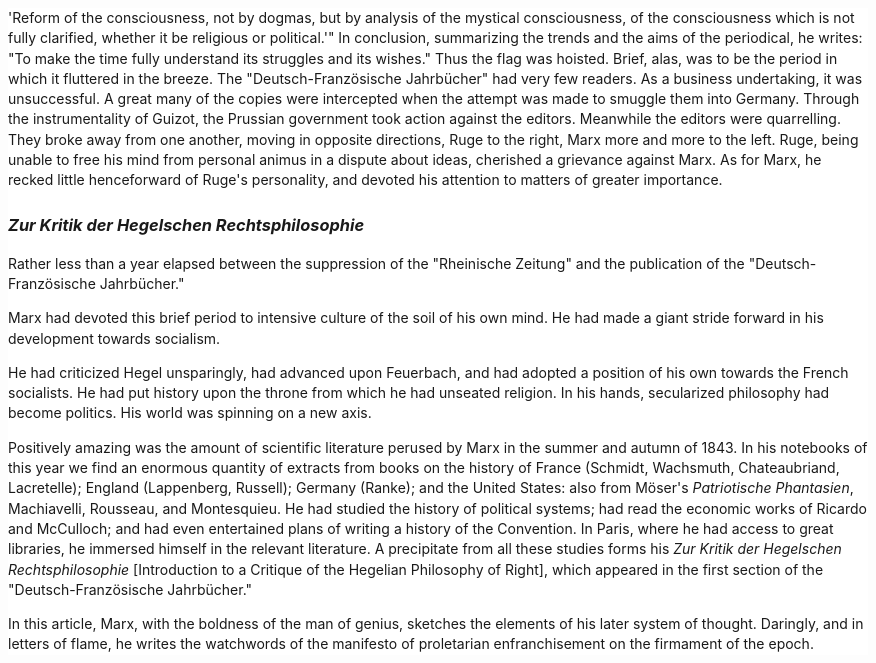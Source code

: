'Reform of the consciousness, not by dogmas, but by analysis of the
mystical consciousness, of the consciousness which is not fully
clarified, whether it be religious or political.'" In conclusion,
summarizing the trends and the aims of the periodical, he writes: "To
make the time fully understand its struggles and its wishes." Thus the
flag was hoisted. Brief, alas, was to be the period in which it
fluttered in the breeze. The "Deutsch-Französische Jahrbücher" had very
few readers. As a business undertaking, it was unsuccessful. A great
many of the copies were intercepted when the attempt was made to smuggle
them into Germany. Through the instrumentality of Guizot, the Prussian
government took action against the editors. Meanwhile the editors were
quarrelling. They broke away from one another, moving in opposite
directions, Ruge to the right, Marx more and more to the left. Ruge,
being unable to free his mind from personal animus in a dispute about
ideas, cherished a grievance against Marx. As for Marx, he recked little
henceforward of Ruge's personality, and devoted his attention to matters
of greater importance.

### _Zur Kritik der Hegelschen Rechtsphilosophie_

Rather less than a year elapsed between the suppression of the
"Rheinische Zeitung" and the publication of the "Deutsch-Französische
Jahrbücher."

Marx had devoted this brief period to intensive culture of the soil of
his own mind. He had made a giant stride forward in his development
towards socialism.

He had criticized Hegel unsparingly, had advanced upon Feuerbach, and
had adopted a position of his own towards the French socialists. He had
put history upon the throne from which he had unseated religion. In his
hands, secularized philosophy had become politics. His world was
spinning on a new axis.

Positively amazing was the amount of scientific literature perused by
Marx in the summer and autumn of 1843. In his notebooks of this year we
find an enormous quantity of extracts from books on the history of
France (Schmidt, Wachsmuth, Chateaubriand, Lacretelle); England
(Lappenberg, Russell); Germany (Ranke); and the United States: also from
Möser's _Patriotische Phantasien_, Machiavelli, Rousseau, and
Montesquieu. He had studied the history of political systems; had read
the economic works of Ricardo and McCulloch; and had even entertained
plans of writing a history of the Convention. In Paris, where he had
access to great libraries, he immersed himself in the relevant
literature. A precipitate from all these studies forms his _Zur Kritik
der Hegelschen Rechtsphilosophie_ [Introduction to a Critique of the
Hegelian Philosophy of Right], which appeared in the first section of
the "Deutsch-Französische Jahrbücher."

In this article, Marx, with the boldness of the man of genius, sketches
the elements of his later system of thought. Daringly, and in letters of
flame, he writes the watchwords of the manifesto of proletarian
enfranchisement on the firmament of the epoch.
